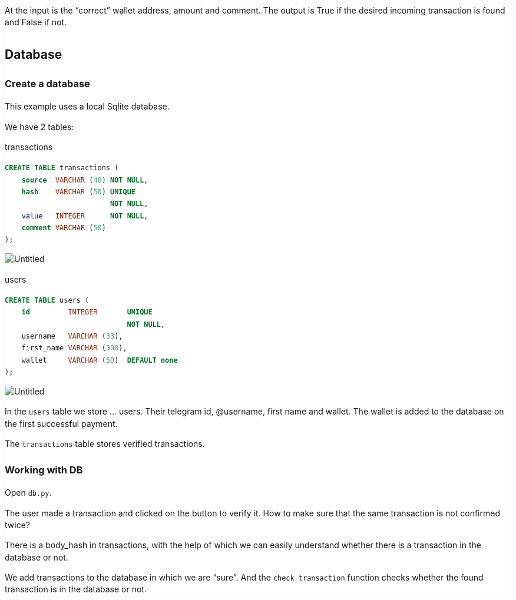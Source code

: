 At the input is the “correct” wallet address, amount and comment. The output is True if the desired incoming transaction is found and False if not.

## Database

### Create a database

This example uses a local Sqlite database.

We have 2 tables:

transactions

```sql
CREATE TABLE transactions (
    source  VARCHAR (48) NOT NULL,
    hash    VARCHAR (50) UNIQUE
                         NOT NULL,
    value   INTEGER      NOT NULL,
    comment VARCHAR (50) 
);
```

![Untitled](ton%20footstep%208%20(en)%200173ac7dd8934a6ea6e11d1e1301ef41/Untitled%202.png)

users

```sql
CREATE TABLE users (
    id         INTEGER       UNIQUE
                             NOT NULL,
    username   VARCHAR (33),
    first_name VARCHAR (300),
    wallet     VARCHAR (50)  DEFAULT none
);
```

![Untitled](ton%20footstep%208%20(en)%200173ac7dd8934a6ea6e11d1e1301ef41/Untitled%203.png)

In the `users` table we store ... users. Their telegram id, @username, 
first name and wallet. The wallet is added to the database on the first 
successful payment.

The `transactions` table stores verified transactions.

### Working with DB

Open `db.py`.

The user made a transaction and clicked on the button to verify it. How to make sure that the same transaction is not confirmed twice?

There is a body_hash in transactions, with the help of which we can easily understand whether there is a transaction in the database or not.

We add transactions to the database in which we are “sure”. And the `check_transaction` function checks whether the found transaction is in the database or not.
